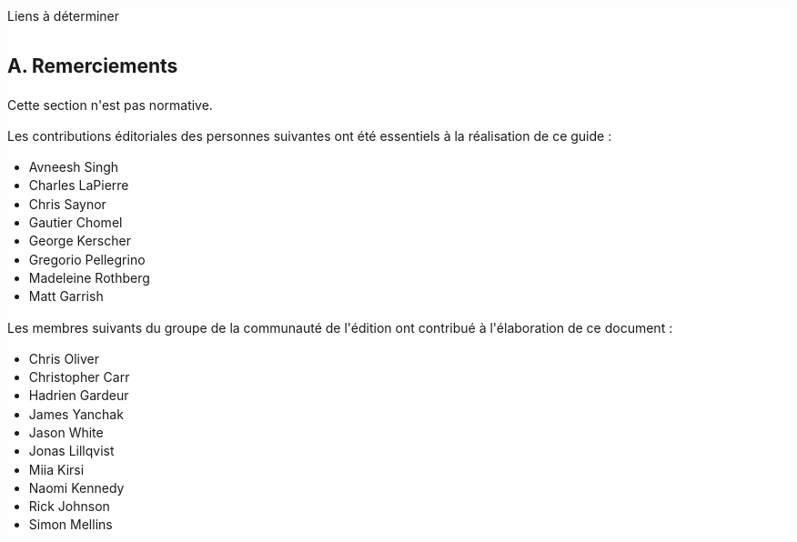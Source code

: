 <p>Liens à déterminer</p>
<h2 id="h.1mrcu09">A. Remerciements</h2>
<p>Cette section n'est pas normative.</p>
<p>
  Les contributions éditoriales des personnes suivantes ont été
  essentiels à la réalisation de ce guide&nbsp;:
</p>

<ul>
  <li>Avneesh Singh</li>
  <li>Charles LaPierre</li>
  <li>Chris Saynor</li>
  <li>Gautier Chomel</li>
  <li>George Kerscher</li>
  <li>Gregorio Pellegrino</li>
  <li>Madeleine Rothberg</li>
  <li>Matt Garrish</li>
</ul>
<p>
  Les membres suivants du groupe de la communauté de l'édition ont contribué à
  l'élaboration de ce document&nbsp;:
</p>

<ul>
  <li>Chris Oliver</li>
  <li>Christopher Carr</li>
  <li>Hadrien Gardeur</li>
  <li>James Yanchak</li>
  <li>Jason White</li>
  <li>Jonas Lillqvist</li>
  <li>Miia Kirsi</li>
  <li>Naomi Kennedy</li>
  <li>Rick Johnson</li>
  <li>Simon Mellins</li>
</ul>
